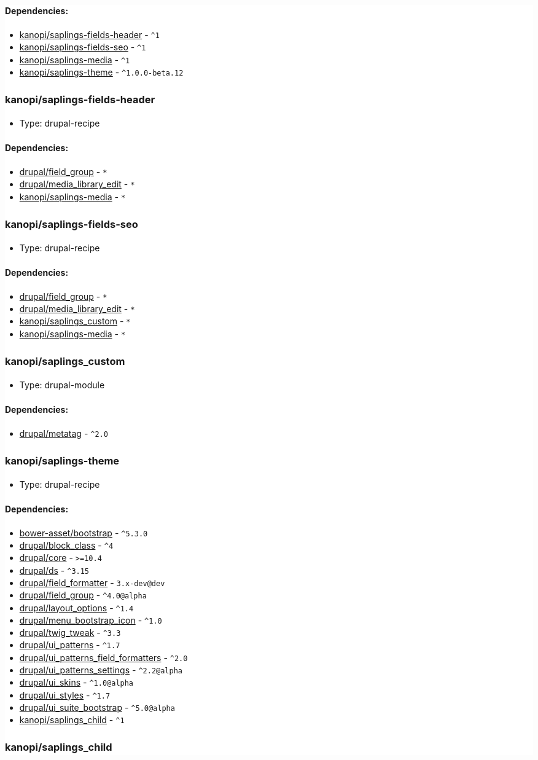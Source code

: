 #### Dependencies:

- [kanopi/saplings-fields-header](https://packagist.org/packages/kanopi/saplings-fields-header) - `^1`
- [kanopi/saplings-fields-seo](https://packagist.org/packages/kanopi/saplings-fields-seo) - `^1`
- [kanopi/saplings-media](https://packagist.org/packages/kanopi/saplings-media) - `^1`
- [kanopi/saplings-theme](https://packagist.org/packages/kanopi/saplings-theme) - `^1.0.0-beta.12`
### kanopi/saplings-fields-header

- Type: drupal-recipe

#### Dependencies:

- [drupal/field_group](https://packagist.org/packages/drupal/field_group) - `*`
- [drupal/media_library_edit](https://packagist.org/packages/drupal/media_library_edit) - `*`
- [kanopi/saplings-media](https://packagist.org/packages/kanopi/saplings-media) - `*`
### kanopi/saplings-fields-seo

- Type: drupal-recipe

#### Dependencies:

- [drupal/field_group](https://packagist.org/packages/drupal/field_group) - `*`
- [drupal/media_library_edit](https://packagist.org/packages/drupal/media_library_edit) - `*`
- [kanopi/saplings_custom](https://packagist.org/packages/kanopi/saplings_custom) - `*`
- [kanopi/saplings-media](https://packagist.org/packages/kanopi/saplings-media) - `*`
### kanopi/saplings_custom

- Type: drupal-module

#### Dependencies:

- [drupal/metatag](https://packagist.org/packages/drupal/metatag) - `^2.0`
### kanopi/saplings-theme

- Type: drupal-recipe

#### Dependencies:

- [bower-asset/bootstrap](https://packagist.org/packages/bower-asset/bootstrap) - `^5.3.0`
- [drupal/block_class](https://packagist.org/packages/drupal/block_class) - `^4`
- [drupal/core](https://packagist.org/packages/drupal/core) - `>=10.4`
- [drupal/ds](https://packagist.org/packages/drupal/ds) - `^3.15`
- [drupal/field_formatter](https://packagist.org/packages/drupal/field_formatter) - `3.x-dev@dev`
- [drupal/field_group](https://packagist.org/packages/drupal/field_group) - `^4.0@alpha`
- [drupal/layout_options](https://packagist.org/packages/drupal/layout_options) - `^1.4`
- [drupal/menu_bootstrap_icon](https://packagist.org/packages/drupal/menu_bootstrap_icon) - `^1.0`
- [drupal/twig_tweak](https://packagist.org/packages/drupal/twig_tweak) - `^3.3`
- [drupal/ui_patterns](https://packagist.org/packages/drupal/ui_patterns) - `^1.7`
- [drupal/ui_patterns_field_formatters](https://packagist.org/packages/drupal/ui_patterns_field_formatters) - `^2.0`
- [drupal/ui_patterns_settings](https://packagist.org/packages/drupal/ui_patterns_settings) - `^2.2@alpha`
- [drupal/ui_skins](https://packagist.org/packages/drupal/ui_skins) - `^1.0@alpha`
- [drupal/ui_styles](https://packagist.org/packages/drupal/ui_styles) - `^1.7`
- [drupal/ui_suite_bootstrap](https://packagist.org/packages/drupal/ui_suite_bootstrap) - `^5.0@alpha`
- [kanopi/saplings_child](https://packagist.org/packages/kanopi/saplings_child) - `^1`
### kanopi/saplings_child
